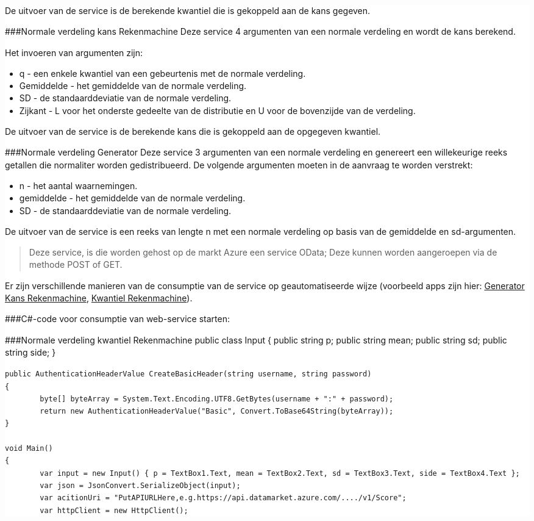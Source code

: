 De uitvoer van de service is de berekende kwantiel die is gekoppeld aan de kans gegeven.

###<a name="normal-distribution-probability-calculator"></a>Normale verdeling kans Rekenmachine
Deze service 4 argumenten van een normale verdeling en wordt de kans berekend.

Het invoeren van argumenten zijn:

* q - een enkele kwantiel van een gebeurtenis met de normale verdeling. 
* Gemiddelde - het gemiddelde van de normale verdeling.
* SD - de standaarddeviatie van de normale verdeling. 
* Zijkant - L voor het onderste gedeelte van de distributie en U voor de bovenzijde van de verdeling.

De uitvoer van de service is de berekende kans die is gekoppeld aan de opgegeven kwantiel.

###<a name="normal-distribution-generator"></a>Normale verdeling Generator
Deze service 3 argumenten van een normale verdeling en genereert een willekeurige reeks getallen die normaliter worden gedistribueerd. De volgende argumenten moeten in de aanvraag te worden verstrekt:

* n - het aantal waarnemingen. 
* gemiddelde - het gemiddelde van de normale verdeling.
* SD - de standaarddeviatie van de normale verdeling. 

De uitvoer van de service is een reeks van lengte n met een normale verdeling op basis van de gemiddelde en sd-argumenten.

>Deze service, is die worden gehost op de markt Azure een service OData; Deze kunnen worden aangeroepen via de methode POST of GET. 

Er zijn verschillende manieren van de consumptie van de service op geautomatiseerde wijze (voorbeeld apps zijn hier: [Generator](http://microsoftazuremachinelearning.azurewebsites.net/NormalDistributionGenerator.aspx) [Kans Rekenmachine](http://microsoftazuremachinelearning.azurewebsites.net/NormalDistributionProbabilityCalculator.aspx), [Kwantiel Rekenmachine](http://microsoftazuremachinelearning.azurewebsites.net/NormalDistributionQuantileCalculator.aspx)).

###<a name="starting-c-code-for-web-service-consumption"></a>C#-code voor consumptie van web-service starten:

###<a name="normal-distribution-quantile-calculator"></a>Normale verdeling kwantiel Rekenmachine
    public class Input
    {
            public string p;
            public string mean;
            public string sd;
            public string side;
    }
    
    public AuthenticationHeaderValue CreateBasicHeader(string username, string password)
    {
            byte[] byteArray = System.Text.Encoding.UTF8.GetBytes(username + ":" + password);
            return new AuthenticationHeaderValue("Basic", Convert.ToBase64String(byteArray));
    }
    
    void Main()
    {
            var input = new Input() { p = TextBox1.Text, mean = TextBox2.Text, sd = TextBox3.Text, side = TextBox4.Text };
            var json = JsonConvert.SerializeObject(input);
            var acitionUri = "PutAPIURLHere,e.g.https://api.datamarket.azure.com/..../v1/Score";
            var httpClient = new HttpClient();
    
